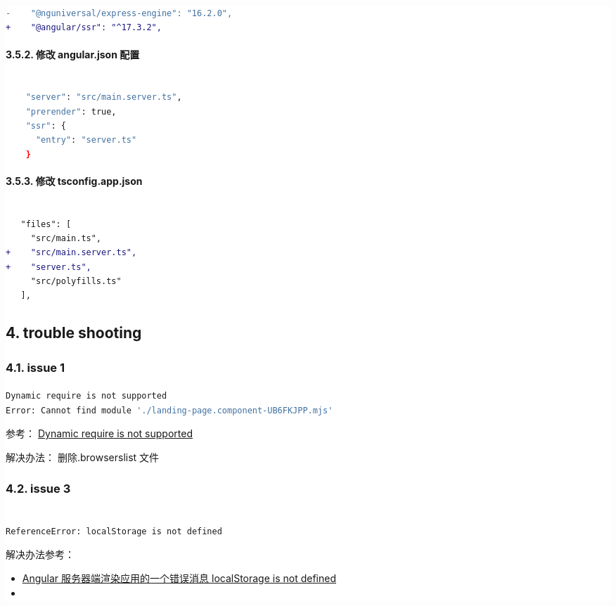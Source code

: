 ```diff
-    "@nguniversal/express-engine": "16.2.0",
+    "@angular/ssr": "^17.3.2",
```

#### 3.5.2. 修改 angular.json 配置

```bash

    "server": "src/main.server.ts",
    "prerender": true,
    "ssr": {
      "entry": "server.ts"
    }

```

#### 3.5.3. 修改 tsconfig.app.json

```diff

   "files": [
     "src/main.ts",
+    "src/main.server.ts",
+    "server.ts",
     "src/polyfills.ts"
   ],


```

## 4. trouble shooting

### 4.1. issue 1

```bash
Dynamic require is not supported
Error: Cannot find module './landing-page.component-UB6FKJPP.mjs'
```

参考： [Dynamic require is not supported](https://github.com/angular/angular/issues/54542)

解决办法： 删除.browserslist 文件

### 4.2. issue 3

```bash

ReferenceError: localStorage is not defined

```

解决办法参考：

- [Angular 服务器端渲染应用的一个错误消息 localStorage is not defined](https://bbs.huaweicloud.com/blogs/384415)
-

